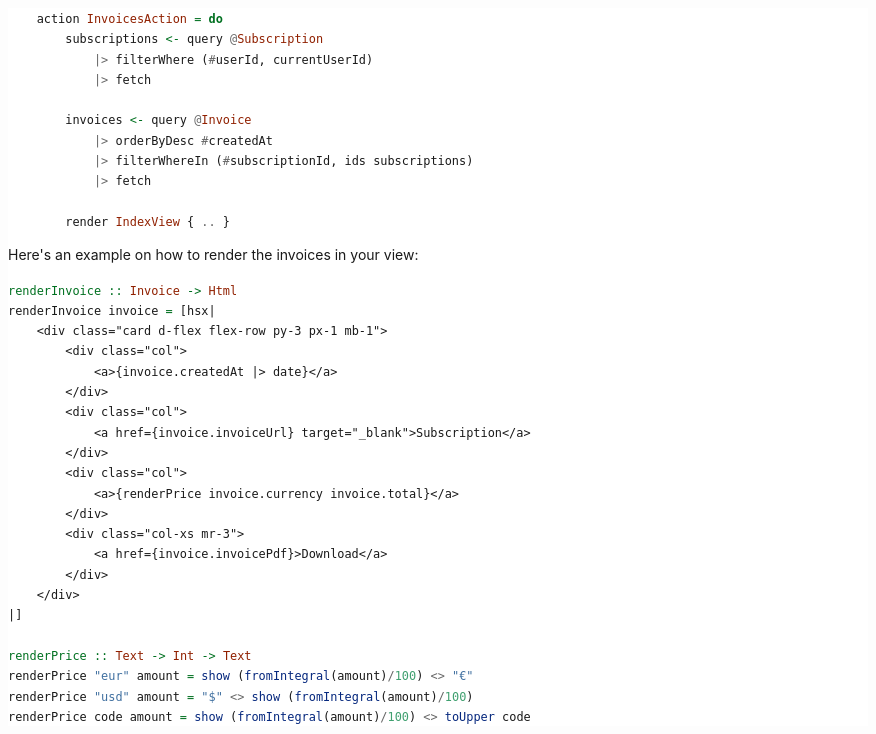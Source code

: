 ```haskell
    action InvoicesAction = do
        subscriptions <- query @Subscription
            |> filterWhere (#userId, currentUserId)
            |> fetch

        invoices <- query @Invoice
            |> orderByDesc #createdAt
            |> filterWhereIn (#subscriptionId, ids subscriptions)
            |> fetch

        render IndexView { .. }
```

Here's an example on how to render the invoices in your view:

```haskell
renderInvoice :: Invoice -> Html
renderInvoice invoice = [hsx|
    <div class="card d-flex flex-row py-3 px-1 mb-1">
        <div class="col">
            <a>{invoice.createdAt |> date}</a>
        </div>
        <div class="col">
            <a href={invoice.invoiceUrl} target="_blank">Subscription</a>
        </div>
        <div class="col">
            <a>{renderPrice invoice.currency invoice.total}</a>
        </div>
        <div class="col-xs mr-3">
            <a href={invoice.invoicePdf}>Download</a>
        </div>
    </div>
|]

renderPrice :: Text -> Int -> Text
renderPrice "eur" amount = show (fromIntegral(amount)/100) <> "€"
renderPrice "usd" amount = "$" <> show (fromIntegral(amount)/100)
renderPrice code amount = show (fromIntegral(amount)/100) <> toUpper code
```
